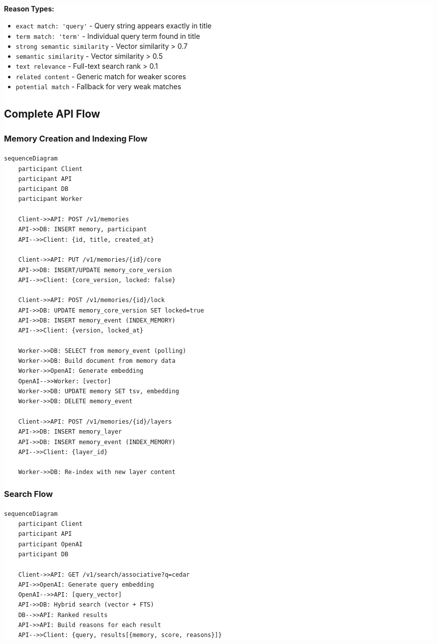 **Reason Types:**
- `exact match: 'query'` - Query string appears exactly in title
- `term match: 'term'` - Individual query term found in title
- `strong semantic similarity` - Vector similarity > 0.7
- `semantic similarity` - Vector similarity > 0.5
- `text relevance` - Full-text search rank > 0.1
- `related content` - Generic match for weaker scores
- `potential match` - Fallback for very weak matches

## Complete API Flow

### Memory Creation and Indexing Flow

```mermaid
sequenceDiagram
    participant Client
    participant API
    participant DB
    participant Worker

    Client->>API: POST /v1/memories
    API->>DB: INSERT memory, participant
    API-->>Client: {id, title, created_at}

    Client->>API: PUT /v1/memories/{id}/core
    API->>DB: INSERT/UPDATE memory_core_version
    API-->>Client: {core_version, locked: false}

    Client->>API: POST /v1/memories/{id}/lock
    API->>DB: UPDATE memory_core_version SET locked=true
    API->>DB: INSERT memory_event (INDEX_MEMORY)
    API-->>Client: {version, locked_at}

    Worker->>DB: SELECT from memory_event (polling)
    Worker->>DB: Build document from memory data
    Worker->>OpenAI: Generate embedding
    OpenAI-->>Worker: [vector]
    Worker->>DB: UPDATE memory SET tsv, embedding
    Worker->>DB: DELETE memory_event

    Client->>API: POST /v1/memories/{id}/layers
    API->>DB: INSERT memory_layer
    API->>DB: INSERT memory_event (INDEX_MEMORY)
    API-->>Client: {layer_id}

    Worker->>DB: Re-index with new layer content
```

### Search Flow

```mermaid
sequenceDiagram
    participant Client
    participant API
    participant OpenAI
    participant DB

    Client->>API: GET /v1/search/associative?q=cedar
    API->>OpenAI: Generate query embedding
    OpenAI-->>API: [query_vector]
    API->>DB: Hybrid search (vector + FTS)
    DB-->>API: Ranked results
    API->>API: Build reasons for each result
    API-->>Client: {query, results[{memory, score, reasons}]}
```